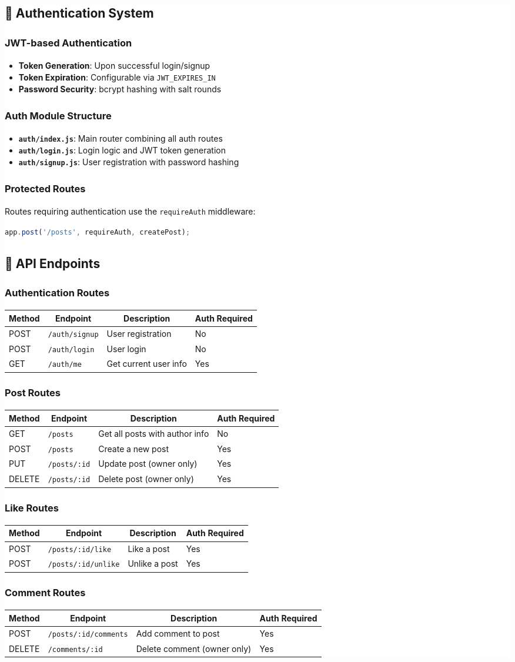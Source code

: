 ## 🔐 Authentication System

### JWT-based Authentication
- **Token Generation**: Upon successful login/signup
- **Token Expiration**: Configurable via `JWT_EXPIRES_IN`
- **Password Security**: bcrypt hashing with salt rounds

### Auth Module Structure
- **`auth/index.js`**: Main router combining all auth routes
- **`auth/login.js`**: Login logic and JWT token generation
- **`auth/signup.js`**: User registration with password hashing

### Protected Routes
Routes requiring authentication use the `requireAuth` middleware:
```javascript
app.post('/posts', requireAuth, createPost);
```

## 📡 API Endpoints

### Authentication Routes
| Method | Endpoint | Description | Auth Required |
|--------|----------|-------------|---------------|
| POST | `/auth/signup` | User registration | No |
| POST | `/auth/login` | User login | No |
| GET | `/auth/me` | Get current user info | Yes |

### Post Routes
| Method | Endpoint | Description | Auth Required |
|--------|----------|-------------|---------------|
| GET | `/posts` | Get all posts with author info | No |
| POST | `/posts` | Create a new post | Yes |
| PUT | `/posts/:id` | Update post (owner only) | Yes |
| DELETE | `/posts/:id` | Delete post (owner only) | Yes |

### Like Routes
| Method | Endpoint | Description | Auth Required |
|--------|----------|-------------|---------------|
| POST | `/posts/:id/like` | Like a post | Yes |
| POST | `/posts/:id/unlike` | Unlike a post | Yes |

### Comment Routes
| Method | Endpoint | Description | Auth Required |
|--------|----------|-------------|---------------|
| POST | `/posts/:id/comments` | Add comment to post | Yes |
| DELETE | `/comments/:id` | Delete comment (owner only) | Yes |
